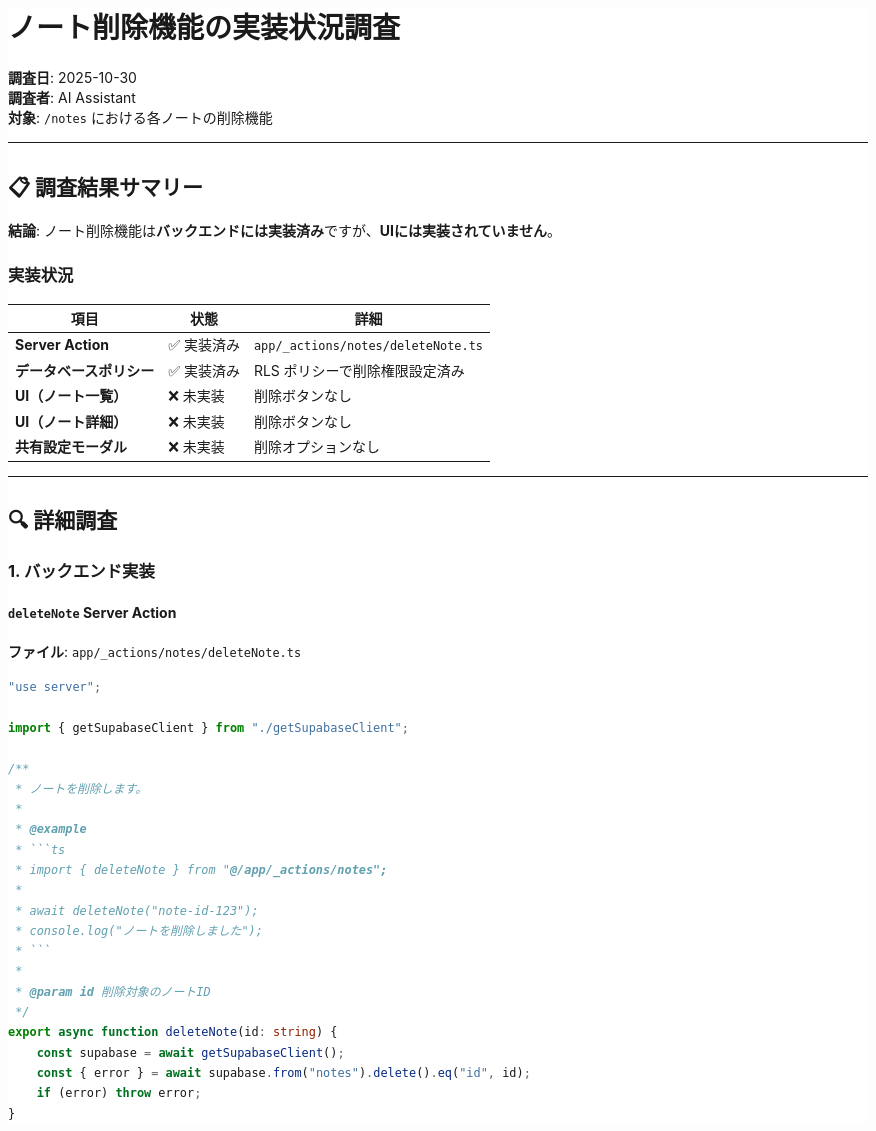 # ノート削除機能の実装状況調査

**調査日**: 2025-10-30  
**調査者**: AI Assistant  
**対象**: `/notes` における各ノートの削除機能

---

## 📋 調査結果サマリー

**結論**: ノート削除機能は**バックエンドには実装済み**ですが、**UIには実装されていません**。

### 実装状況

| 項目 | 状態 | 詳細 |
|------|------|------|
| **Server Action** | ✅ 実装済み | `app/_actions/notes/deleteNote.ts` |
| **データベースポリシー** | ✅ 実装済み | RLS ポリシーで削除権限設定済み |
| **UI（ノート一覧）** | ❌ 未実装 | 削除ボタンなし |
| **UI（ノート詳細）** | ❌ 未実装 | 削除ボタンなし |
| **共有設定モーダル** | ❌ 未実装 | 削除オプションなし |

---

## 🔍 詳細調査

### 1. バックエンド実装

#### `deleteNote` Server Action

**ファイル**: `app/_actions/notes/deleteNote.ts`

```typescript
"use server";

import { getSupabaseClient } from "./getSupabaseClient";

/**
 * ノートを削除します。
 *
 * @example
 * ```ts
 * import { deleteNote } from "@/app/_actions/notes";
 *
 * await deleteNote("note-id-123");
 * console.log("ノートを削除しました");
 * ```
 *
 * @param id 削除対象のノートID
 */
export async function deleteNote(id: string) {
	const supabase = await getSupabaseClient();
	const { error } = await supabase.from("notes").delete().eq("id", id);
	if (error) throw error;
}
```
